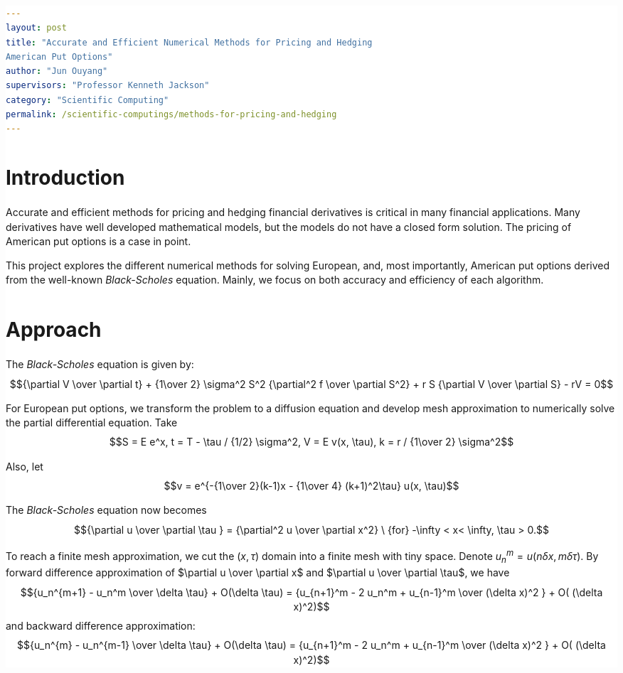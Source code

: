 ```yaml
---
layout: post
title: "Accurate and Efficient Numerical Methods for Pricing and Hedging
American Put Options"
author: "Jun Ouyang"
supervisors: "Professor Kenneth Jackson"
category: "Scientific Computing"
permalink: /scientific-computings/methods-for-pricing-and-hedging
---
```


Introduction
============

Accurate and efficient methods for pricing and hedging financial
derivatives is critical in many financial applications. Many derivatives
have well developed mathematical models, but the models do not have a
closed form solution. The pricing of American put options is a case in
point.

This project explores the different numerical methods for solving
European, and, most importantly, American put options derived from the
well-known <span>*Black-Scholes*</span> equation. Mainly, we focus on
both accuracy and efficiency of each algorithm.

Approach
========

The <span>*Black-Scholes*</span> equation is given by:
$${\partial V \over \partial t} + {1\over 2} \sigma^2 S^2 {\partial^2 f \over \partial S^2} + r S {\partial V \over \partial S} - rV = 0$$

For European put options, we transform the problem to a diffusion
equation and develop mesh approximation to numerically solve the partial
differential equation. Take
$$S = E e^x, t = T - \tau / {1/2} \sigma^2, V = E v(x, \tau), k = r / {1\over 2} \sigma^2$$

Also, let
$$v = e^{-{1\over 2}(k-1)x - {1\over 4} (k+1)^2\tau} u(x, \tau)$$

The <span>*Black-Scholes*</span> equation now becomes
$${\partial u \over \partial \tau } = {\partial^2 u \over \partial x^2} \ {for} -\infty < x< \infty, \tau > 0.$$

To reach a finite mesh approximation, we cut the $(x, \tau)$ domain into
a finite mesh with tiny space. Denote
$u_n^m = u(n\delta x, m\delta \tau)$. By forward difference
approximation of $\partial u \over \partial x$ and
$\partial u \over \partial \tau$, we have
$${u_n^{m+1} - u_n^m \over \delta \tau} + O(\delta \tau) = {u_{n+1}^m - 2 u_n^m + u_{n-1}^m \over (\delta x)^2 } + O( (\delta x)^2)$$
and backward difference approximation:
$${u_n^{m} - u_n^{m-1} \over \delta \tau} + O(\delta \tau) = {u_{n+1}^m - 2 u_n^m + u_{n-1}^m \over (\delta x)^2 } + O( (\delta x)^2)$$
